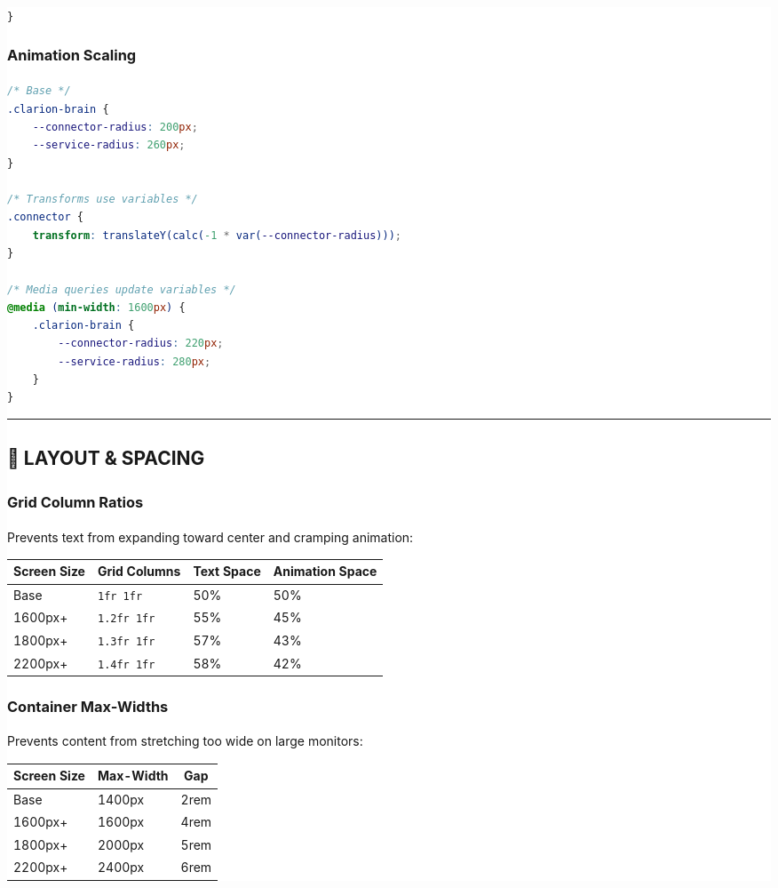 ```css
}
```

### Animation Scaling
```css
/* Base */
.clarion-brain {
    --connector-radius: 200px;
    --service-radius: 260px;
}

/* Transforms use variables */
.connector {
    transform: translateY(calc(-1 * var(--connector-radius)));
}

/* Media queries update variables */
@media (min-width: 1600px) {
    .clarion-brain {
        --connector-radius: 220px;
        --service-radius: 280px;
    }
}
```

---

## 🎯 LAYOUT & SPACING

### Grid Column Ratios
Prevents text from expanding toward center and cramping animation:

| Screen Size | Grid Columns | Text Space | Animation Space |
|-------------|--------------|------------|-----------------|
| Base        | `1fr 1fr`    | 50%        | 50%             |
| 1600px+     | `1.2fr 1fr`  | 55%        | 45%             |
| 1800px+     | `1.3fr 1fr`  | 57%        | 43%             |
| 2200px+     | `1.4fr 1fr`  | 58%        | 42%             |

### Container Max-Widths
Prevents content from stretching too wide on large monitors:

| Screen Size | Max-Width | Gap    |
|-------------|-----------|--------|
| Base        | 1400px    | 2rem   |
| 1600px+     | 1600px    | 4rem   |
| 1800px+     | 2000px    | 5rem   |
| 2200px+     | 2400px    | 6rem   |
